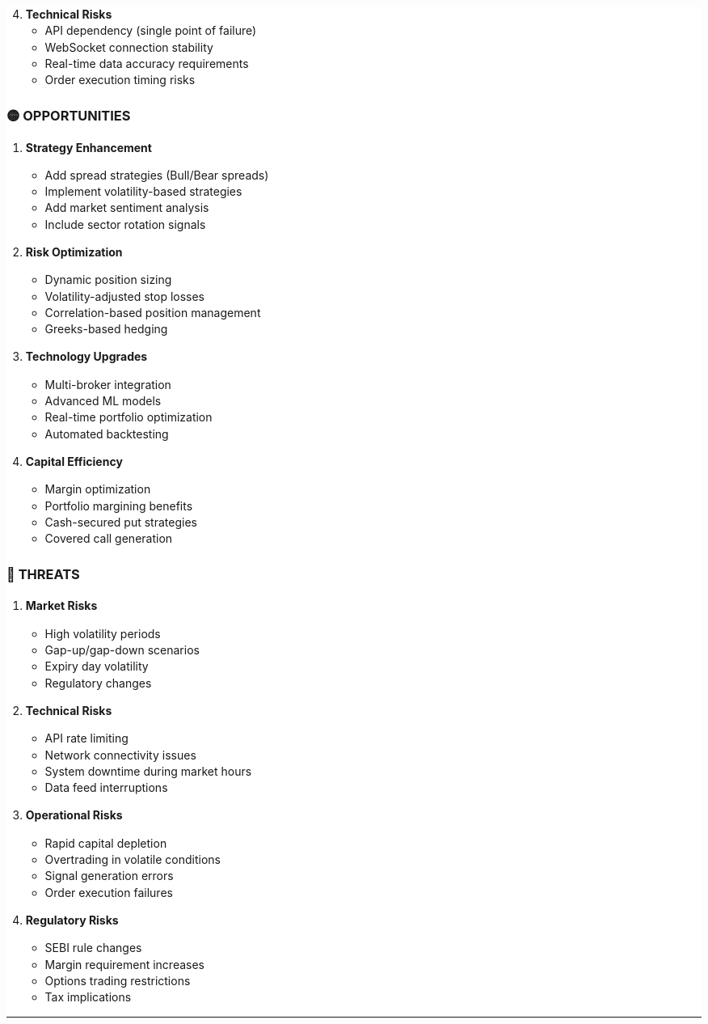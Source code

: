 4. **Technical Risks**
   - API dependency (single point of failure)
   - WebSocket connection stability
   - Real-time data accuracy requirements
   - Order execution timing risks

### 🟡 **OPPORTUNITIES**
1. **Strategy Enhancement**
   - Add spread strategies (Bull/Bear spreads)
   - Implement volatility-based strategies
   - Add market sentiment analysis
   - Include sector rotation signals

2. **Risk Optimization**
   - Dynamic position sizing
   - Volatility-adjusted stop losses
   - Correlation-based position management
   - Greeks-based hedging

3. **Technology Upgrades**
   - Multi-broker integration
   - Advanced ML models
   - Real-time portfolio optimization
   - Automated backtesting

4. **Capital Efficiency**
   - Margin optimization
   - Portfolio margining benefits
   - Cash-secured put strategies
   - Covered call generation

### 🔴 **THREATS**
1. **Market Risks**
   - High volatility periods
   - Gap-up/gap-down scenarios
   - Expiry day volatility
   - Regulatory changes

2. **Technical Risks**
   - API rate limiting
   - Network connectivity issues
   - System downtime during market hours
   - Data feed interruptions

3. **Operational Risks**
   - Rapid capital depletion
   - Overtrading in volatile conditions
   - Signal generation errors
   - Order execution failures

4. **Regulatory Risks**
   - SEBI rule changes
   - Margin requirement increases
   - Options trading restrictions
   - Tax implications

---